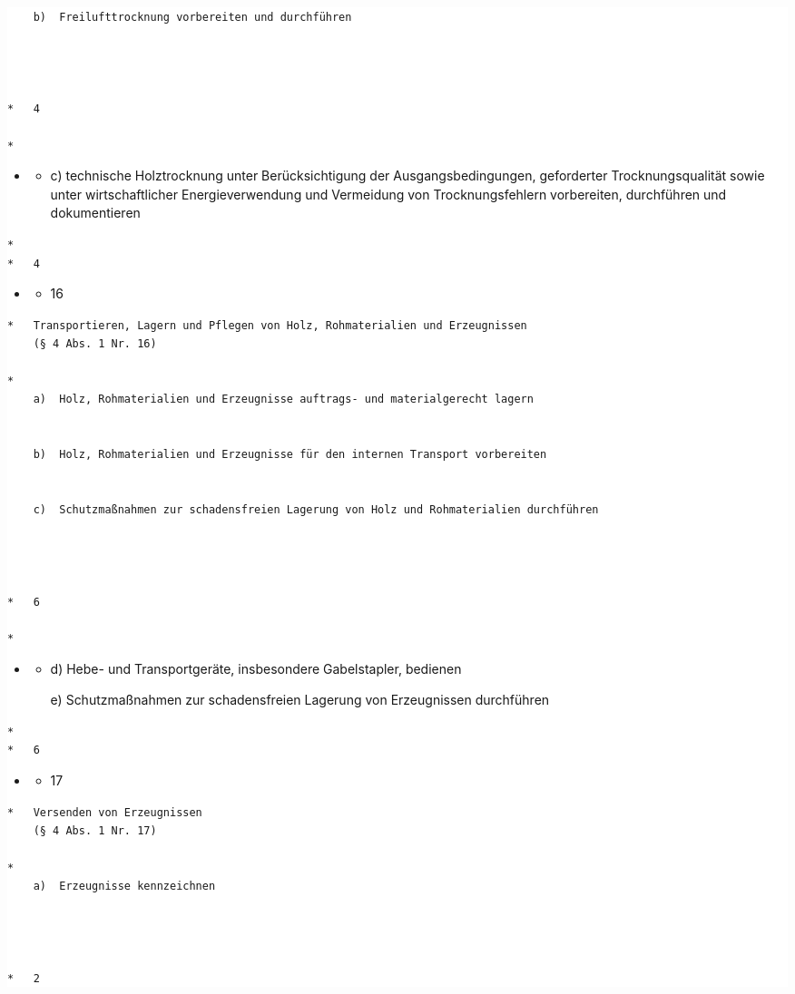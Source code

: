 
        b)  Freilufttrocknung vorbereiten und durchführen




    *   4

    *

*    *
        c)  technische Holztrocknung unter Berücksichtigung der Ausgangsbedingungen, geforderter Trocknungsqualität sowie unter wirtschaftlicher Energieverwendung und Vermeidung von Trocknungsfehlern vorbereiten, durchführen und dokumentieren




    *
    *   4


*    *   16

    *   Transportieren, Lagern und Pflegen von Holz, Rohmaterialien und Erzeugnissen
        (§ 4 Abs. 1 Nr. 16)

    *
        a)  Holz, Rohmaterialien und Erzeugnisse auftrags- und materialgerecht lagern


        b)  Holz, Rohmaterialien und Erzeugnisse für den internen Transport vorbereiten


        c)  Schutzmaßnahmen zur schadensfreien Lagerung von Holz und Rohmaterialien durchführen




    *   6

    *

*    *
        d)  Hebe- und Transportgeräte, insbesondere Gabelstapler, bedienen


        e)  Schutzmaßnahmen zur schadensfreien Lagerung von Erzeugnissen durchführen




    *
    *   6


*    *   17

    *   Versenden von Erzeugnissen
        (§ 4 Abs. 1 Nr. 17)

    *
        a)  Erzeugnisse kennzeichnen




    *   2
